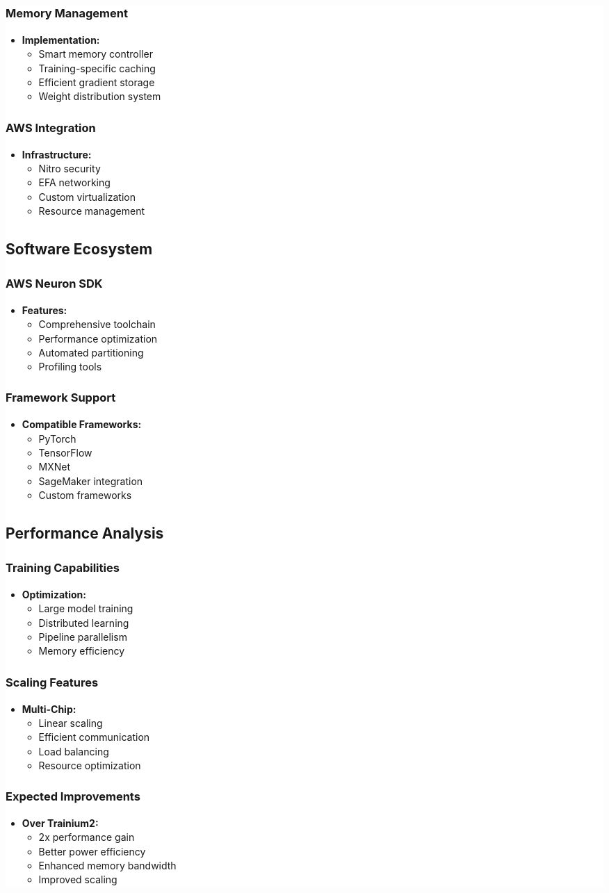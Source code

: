 ### Memory Management
- **Implementation:**
  - Smart memory controller
  - Training-specific caching
  - Efficient gradient storage
  - Weight distribution system

### AWS Integration
- **Infrastructure:**
  - Nitro security
  - EFA networking
  - Custom virtualization
  - Resource management

## Software Ecosystem

### AWS Neuron SDK
- **Features:**
  - Comprehensive toolchain
  - Performance optimization
  - Automated partitioning
  - Profiling tools

### Framework Support
- **Compatible Frameworks:**
  - PyTorch
  - TensorFlow
  - MXNet
  - SageMaker integration
  - Custom frameworks

## Performance Analysis

### Training Capabilities
- **Optimization:**
  - Large model training
  - Distributed learning
  - Pipeline parallelism
  - Memory efficiency

### Scaling Features
- **Multi-Chip:**
  - Linear scaling
  - Efficient communication
  - Load balancing
  - Resource optimization

### Expected Improvements
- **Over Trainium2:**
  - 2x performance gain
  - Better power efficiency
  - Enhanced memory bandwidth
  - Improved scaling
